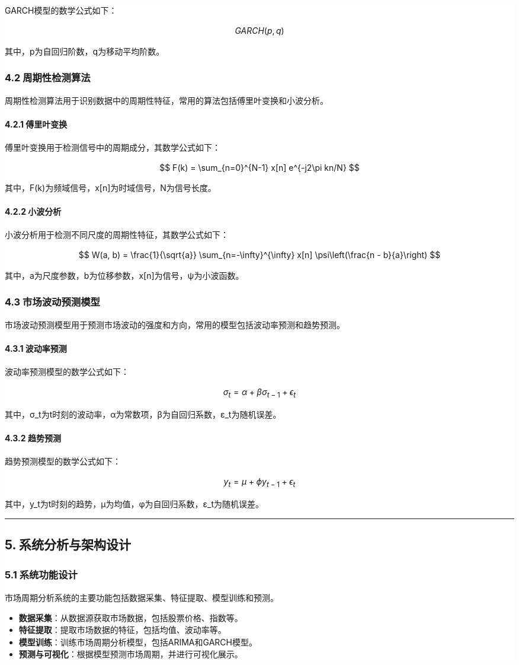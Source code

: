 GARCH模型的数学公式如下：

$$ GARCH(p, q) $$

其中，p为自回归阶数，q为移动平均阶数。

### 4.2 周期性检测算法

周期性检测算法用于识别数据中的周期性特征，常用的算法包括傅里叶变换和小波分析。

#### 4.2.1 傅里叶变换

傅里叶变换用于检测信号中的周期成分，其数学公式如下：

$$ F(k) = \sum_{n=0}^{N-1} x[n] e^{-j2\pi kn/N} $$

其中，F(k)为频域信号，x[n]为时域信号，N为信号长度。

#### 4.2.2 小波分析

小波分析用于检测不同尺度的周期性特征，其数学公式如下：

$$ W(a, b) = \frac{1}{\sqrt{a}} \sum_{n=-\infty}^{\infty} x[n] \psi\left(\frac{n - b}{a}\right) $$

其中，a为尺度参数，b为位移参数，x[n]为信号，ψ为小波函数。

### 4.3 市场波动预测模型

市场波动预测模型用于预测市场波动的强度和方向，常用的模型包括波动率预测和趋势预测。

#### 4.3.1 波动率预测

波动率预测模型的数学公式如下：

$$ \sigma_t = \alpha + \beta \sigma_{t-1} + \epsilon_t $$

其中，σ_t为t时刻的波动率，α为常数项，β为自回归系数，ε_t为随机误差。

#### 4.3.2 趋势预测

趋势预测模型的数学公式如下：

$$ y_t = \mu + \phi y_{t-1} + \epsilon_t $$

其中，y_t为t时刻的趋势，μ为均值，φ为自回归系数，ε_t为随机误差。

---

## 5. 系统分析与架构设计

### 5.1 系统功能设计

市场周期分析系统的主要功能包括数据采集、特征提取、模型训练和预测。

- **数据采集**：从数据源获取市场数据，包括股票价格、指数等。
- **特征提取**：提取市场数据的特征，包括均值、波动率等。
- **模型训练**：训练市场周期分析模型，包括ARIMA和GARCH模型。
- **预测与可视化**：根据模型预测市场周期，并进行可视化展示。
